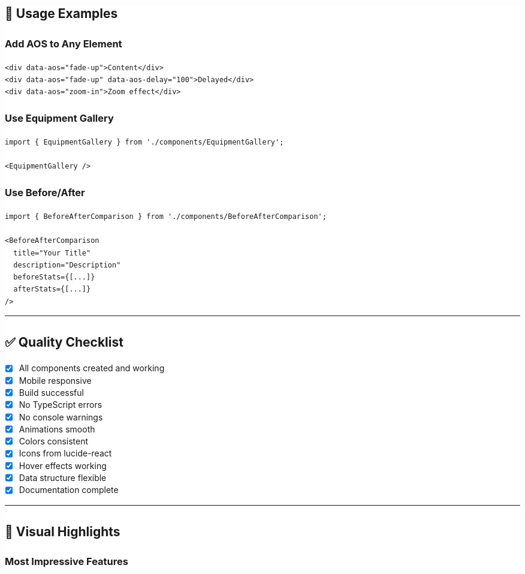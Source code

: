 
## 🎯 Usage Examples

### Add AOS to Any Element
```tsx
<div data-aos="fade-up">Content</div>
<div data-aos="fade-up" data-aos-delay="100">Delayed</div>
<div data-aos="zoom-in">Zoom effect</div>
```

### Use Equipment Gallery
```tsx
import { EquipmentGallery } from './components/EquipmentGallery';

<EquipmentGallery />
```

### Use Before/After
```tsx
import { BeforeAfterComparison } from './components/BeforeAfterComparison';

<BeforeAfterComparison
  title="Your Title"
  description="Description"
  beforeStats={[...]}
  afterStats={[...]}
/>
```

---

## ✅ Quality Checklist

- [x] All components created and working
- [x] Mobile responsive
- [x] Build successful
- [x] No TypeScript errors
- [x] No console warnings
- [x] Animations smooth
- [x] Colors consistent
- [x] Icons from lucide-react
- [x] Hover effects working
- [x] Data structure flexible
- [x] Documentation complete

---

## 🌟 Visual Highlights

### Most Impressive Features
